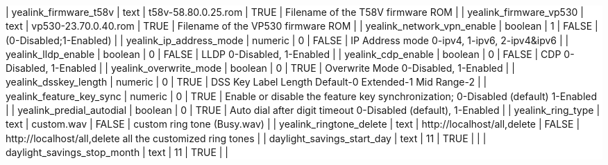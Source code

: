 | yealink_firmware_t58v                             | text                 | t58v-58.80.0.25.rom                                                                                                                  | TRUE                    | Filename of the T58V firmware ROM                                                                                                                                           |
| yealink_firmware_vp530                            | text                 | vp530-23.70.0.40.rom                                                                                                                 | TRUE                    | Filename of the VP530 firmware ROM                                                                                                                                          |
| yealink_network_vpn_enable                        | boolean              | 1                                                                                                                                    | FALSE                   | (0-Disabled;1-Enabled)                                                                                                                                                      |
| yealink_ip_address_mode                           | numeric              | 0                                                                                                                                    | FALSE                   | IP Address mode 0-ipv4, 1-ipv6, 2-ipv4&ipv6                                                                                                                                 |
| yealink_lldp_enable                               | boolean              | 0                                                                                                                                    | FALSE                   | LLDP 0-Disabled, 1-Enabled                                                                                                                                                  |
| yealink_cdp_enable                                | boolean              | 0                                                                                                                                    | FALSE                   | CDP 0-Disabled, 1-Enabled                                                                                                                                                   |
| yealink_overwrite_mode                            | boolean              | 0                                                                                                                                    | TRUE                    | Overwrite Mode 0-Disabled, 1-Enabled                                                                                                                                        |
| yealink_dsskey_length                             | numeric              | 0                                                                                                                                    | TRUE                    | DSS Key Label Length Default-0 Extended-1 Mid Range-2                                                                                                                       |
| yealink_feature_key_sync                          | numeric              | 0                                                                                                                                    | TRUE                    | Enable or disable the feature key synchronization; 0-Disabled (default) 1-Enabled                                                                                           |
| yealink_predial_autodial                          | boolean              | 0                                                                                                                                    | TRUE                    | Auto dial after digit timeout 0-Disabled (default), 1-Enabled                                                                                                               |
| yealink_ring_type                                 | text                 | custom.wav                                                                                                                           | FALSE                   | custom ring tone (Busy.wav)                                                                                                                                                 |
| yealink_ringtone_delete                           | text                 | http://localhost/all,delete                                                                                                          | FALSE                   | http://localhost/all,delete all the customized ring tones                                                                                                                   |
| daylight_savings_start_day                        | text                 | 11                                                                                                                                   | TRUE                    |                                                                                                                                                                             |
| daylight_savings_stop_month                       | text                 | 11                                                                                                                                   | TRUE                    |                                                                                                                                                                             |